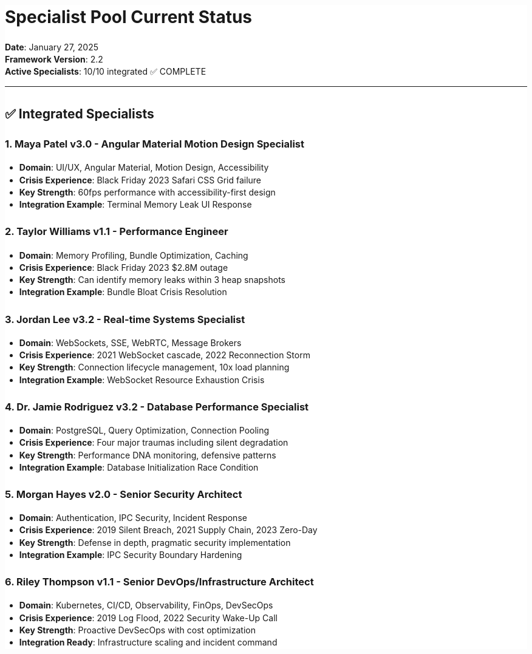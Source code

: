 # Specialist Pool Current Status

**Date**: January 27, 2025  
**Framework Version**: 2.2  
**Active Specialists**: 10/10 integrated ✅ COMPLETE  

---

## ✅ Integrated Specialists

### 1. Maya Patel v3.0 - Angular Material Motion Design Specialist
- **Domain**: UI/UX, Angular Material, Motion Design, Accessibility
- **Crisis Experience**: Black Friday 2023 Safari CSS Grid failure
- **Key Strength**: 60fps performance with accessibility-first design
- **Integration Example**: Terminal Memory Leak UI Response

### 2. Taylor Williams v1.1 - Performance Engineer  
- **Domain**: Memory Profiling, Bundle Optimization, Caching
- **Crisis Experience**: Black Friday 2023 $2.8M outage
- **Key Strength**: Can identify memory leaks within 3 heap snapshots
- **Integration Example**: Bundle Bloat Crisis Resolution

### 3. Jordan Lee v3.2 - Real-time Systems Specialist
- **Domain**: WebSockets, SSE, WebRTC, Message Brokers
- **Crisis Experience**: 2021 WebSocket cascade, 2022 Reconnection Storm
- **Key Strength**: Connection lifecycle management, 10x load planning
- **Integration Example**: WebSocket Resource Exhaustion Crisis

### 4. Dr. Jamie Rodriguez v3.2 - Database Performance Specialist
- **Domain**: PostgreSQL, Query Optimization, Connection Pooling
- **Crisis Experience**: Four major traumas including silent degradation
- **Key Strength**: Performance DNA monitoring, defensive patterns
- **Integration Example**: Database Initialization Race Condition

### 5. Morgan Hayes v2.0 - Senior Security Architect
- **Domain**: Authentication, IPC Security, Incident Response
- **Crisis Experience**: 2019 Silent Breach, 2021 Supply Chain, 2023 Zero-Day
- **Key Strength**: Defense in depth, pragmatic security implementation
- **Integration Example**: IPC Security Boundary Hardening

### 6. Riley Thompson v1.1 - Senior DevOps/Infrastructure Architect
- **Domain**: Kubernetes, CI/CD, Observability, FinOps, DevSecOps
- **Crisis Experience**: 2019 Log Flood, 2022 Security Wake-Up Call
- **Key Strength**: Proactive DevSecOps with cost optimization
- **Integration Ready**: Infrastructure scaling and incident command
